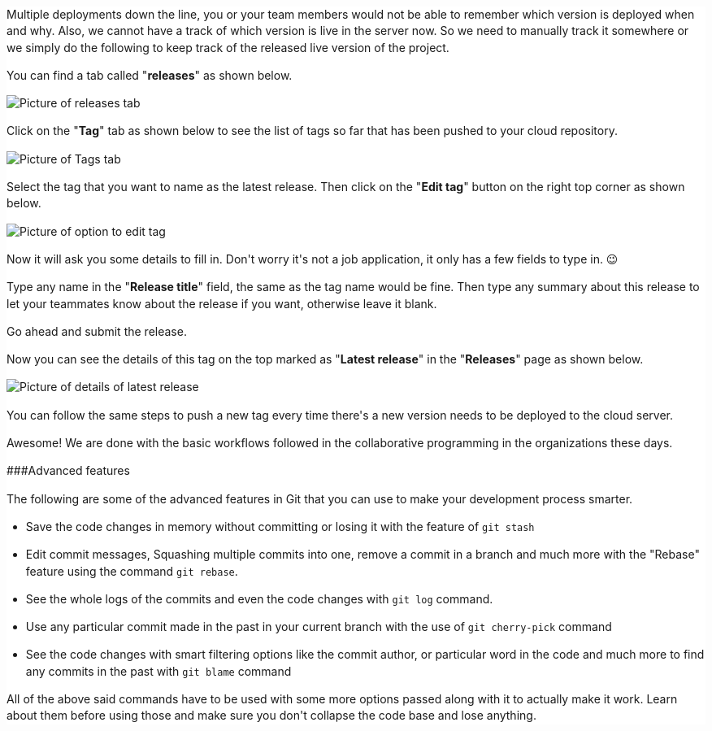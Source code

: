 Multiple deployments down the line, you or your team members would not be able to remember which version is deployed when and why. Also, we cannot have a track of which version is live in the server now. So we need to manually track it somewhere or we simply do the following to keep track of the released live version of the project.

You can find a tab called "**releases**" as shown below.

![Picture of releases tab](https://thepracticaldev.s3.amazonaws.com/i/dth59za3j6y2t0r9ydsv.png)

Click on the "**Tag**" tab as shown below to see the list of tags so far that has been pushed to your cloud repository.

![Picture of Tags tab](https://thepracticaldev.s3.amazonaws.com/i/26zpy59j6gh88cbp6vzk.png)

Select the tag that you want to name as the latest release. Then click on the "**Edit tag**" button on the right top corner as shown below.

![Picture of option to edit tag](https://thepracticaldev.s3.amazonaws.com/i/9rni3yaqqgsjb5v7d91q.png)

Now it will ask you some details to fill in. Don't worry it's not a job application, it only has a few fields to type in. 😉

Type any name in the "**Release title**" field, the same as the tag name would be fine. Then type any summary about this release to let your teammates know about the release if you want, otherwise leave it blank.

Go ahead and submit the release.

Now you can see the details of this tag on the top marked as "**Latest release**" in the "**Releases**" page as shown below.

![Picture of details of latest release](https://thepracticaldev.s3.amazonaws.com/i/lvynknm81z45pxpr9pzb.png)

You can follow the same steps to push a new tag every time there's a new version needs to be deployed to the cloud server.

Awesome! We are done with the basic workflows followed in the collaborative programming in the organizations these days.

###Advanced features

The following are some of the advanced features in Git that you can use to make your development process smarter.

- Save the code changes in memory without committing or losing it with the feature of `git stash`

- Edit commit messages, Squashing multiple commits into one, remove a commit in a branch and much more with the "Rebase" feature using the command `git rebase`.

- See the whole logs of the commits and even the code changes with `git log` command.

- Use any particular commit made in the past in your current branch with the use of `git cherry-pick` command

- See the code changes with smart filtering options like the commit author, or particular word in the code and much more to find any commits in the past with `git blame` command

All of the above said commands have to be used with some more options passed along with it to actually make it work. Learn about them before using those and make sure you don't collapse the code base and lose anything.
